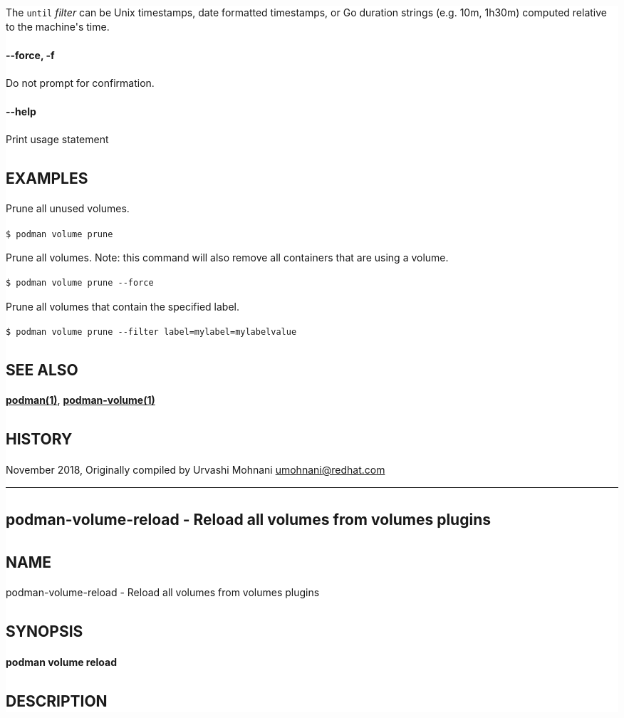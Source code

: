 The `until` *filter* can be Unix timestamps, date formatted timestamps,
or Go duration strings (e.g. 10m, 1h30m) computed relative to the
machine's time.

#### **\--force**, **-f**

Do not prompt for confirmation.

#### **\--help**

Print usage statement

##  EXAMPLES

Prune all unused volumes.

    $ podman volume prune

Prune all volumes. Note: this command will also remove all containers
that are using a volume.

    $ podman volume prune --force

Prune all volumes that contain the specified label.

    $ podman volume prune --filter label=mylabel=mylabelvalue

##  SEE ALSO

**[podman(1)](podman.html)**, **[podman-volume(1)](podman-volume.html)**

##  HISTORY

November 2018, Originally compiled by Urvashi Mohnani
<umohnani@redhat.com>


---

<a id='podman-volume-reload'></a>

## podman-volume-reload - Reload all volumes from volumes plugins

##  NAME

podman-volume-reload - Reload all volumes from volumes plugins

##  SYNOPSIS

**podman volume reload**

##  DESCRIPTION
